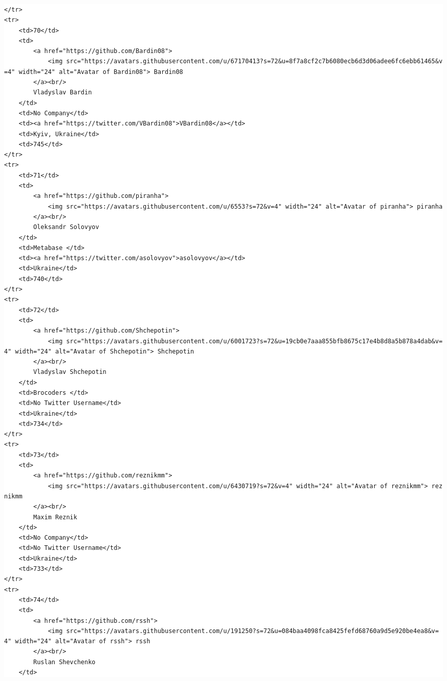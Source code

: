	</tr>
	<tr>
		<td>70</td>
		<td>
			<a href="https://github.com/Bardin08">
				<img src="https://avatars.githubusercontent.com/u/67170413?s=72&u=8f7a8cf2c7b6080ecb6d3d06adee6fc6ebb61465&v=4" width="24" alt="Avatar of Bardin08"> Bardin08
			</a><br/>
			Vladyslav Bardin
		</td>
		<td>No Company</td>
		<td><a href="https://twitter.com/VBardin08">VBardin08</a></td>
		<td>Kyiv, Ukraine</td>
		<td>745</td>
	</tr>
	<tr>
		<td>71</td>
		<td>
			<a href="https://github.com/piranha">
				<img src="https://avatars.githubusercontent.com/u/6553?s=72&v=4" width="24" alt="Avatar of piranha"> piranha
			</a><br/>
			Oleksandr Solovyov
		</td>
		<td>Metabase </td>
		<td><a href="https://twitter.com/asolovyov">asolovyov</a></td>
		<td>Ukraine</td>
		<td>740</td>
	</tr>
	<tr>
		<td>72</td>
		<td>
			<a href="https://github.com/Shchepotin">
				<img src="https://avatars.githubusercontent.com/u/6001723?s=72&u=19cb0e7aaa855bfb8675c17e4b8d8a5b878a4dab&v=4" width="24" alt="Avatar of Shchepotin"> Shchepotin
			</a><br/>
			Vladyslav Shchepotin
		</td>
		<td>Brocoders </td>
		<td>No Twitter Username</td>
		<td>Ukraine</td>
		<td>734</td>
	</tr>
	<tr>
		<td>73</td>
		<td>
			<a href="https://github.com/reznikmm">
				<img src="https://avatars.githubusercontent.com/u/6430719?s=72&v=4" width="24" alt="Avatar of reznikmm"> reznikmm
			</a><br/>
			Maxim Reznik
		</td>
		<td>No Company</td>
		<td>No Twitter Username</td>
		<td>Ukraine</td>
		<td>733</td>
	</tr>
	<tr>
		<td>74</td>
		<td>
			<a href="https://github.com/rssh">
				<img src="https://avatars.githubusercontent.com/u/191250?s=72&u=084baa4098fca8425fefd68760a9d5e920be4ea8&v=4" width="24" alt="Avatar of rssh"> rssh
			</a><br/>
			Ruslan Shevchenko
		</td>